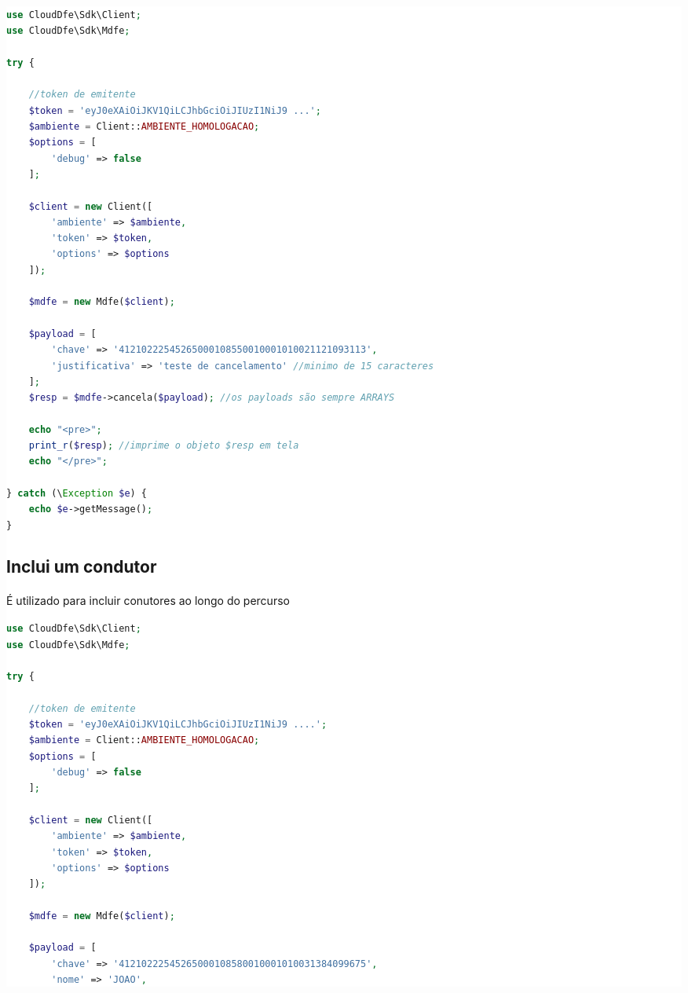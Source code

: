 ```php
use CloudDfe\Sdk\Client;
use CloudDfe\Sdk\Mdfe;

try {

    //token de emitente
    $token = 'eyJ0eXAiOiJKV1QiLCJhbGciOiJIUzI1NiJ9 ...';
    $ambiente = Client::AMBIENTE_HOMOLOGACAO;
    $options = [
        'debug' => false
    ];

    $client = new Client([
        'ambiente' => $ambiente,
        'token' => $token,
        'options' => $options
    ]);

    $mdfe = new Mdfe($client);

    $payload = [
        'chave' => '41210222545265000108550010001010021121093113',
        'justificativa' => 'teste de cancelamento' //minimo de 15 caracteres
    ];
    $resp = $mdfe->cancela($payload); //os payloads são sempre ARRAYS

    echo "<pre>";
    print_r($resp); //imprime o objeto $resp em tela
    echo "</pre>";

} catch (\Exception $e) {
    echo $e->getMessage();
}
```

## Inclui um condutor

É utilizado para incluir conutores ao longo do percurso

```php
use CloudDfe\Sdk\Client;
use CloudDfe\Sdk\Mdfe;

try {

    //token de emitente
    $token = 'eyJ0eXAiOiJKV1QiLCJhbGciOiJIUzI1NiJ9 ....';
    $ambiente = Client::AMBIENTE_HOMOLOGACAO;
    $options = [
        'debug' => false
    ];

    $client = new Client([
        'ambiente' => $ambiente,
        'token' => $token,
        'options' => $options
    ]);

    $mdfe = new Mdfe($client);

    $payload = [
        'chave' => '41210222545265000108580010001010031384099675',
        'nome' => 'JOAO',
```